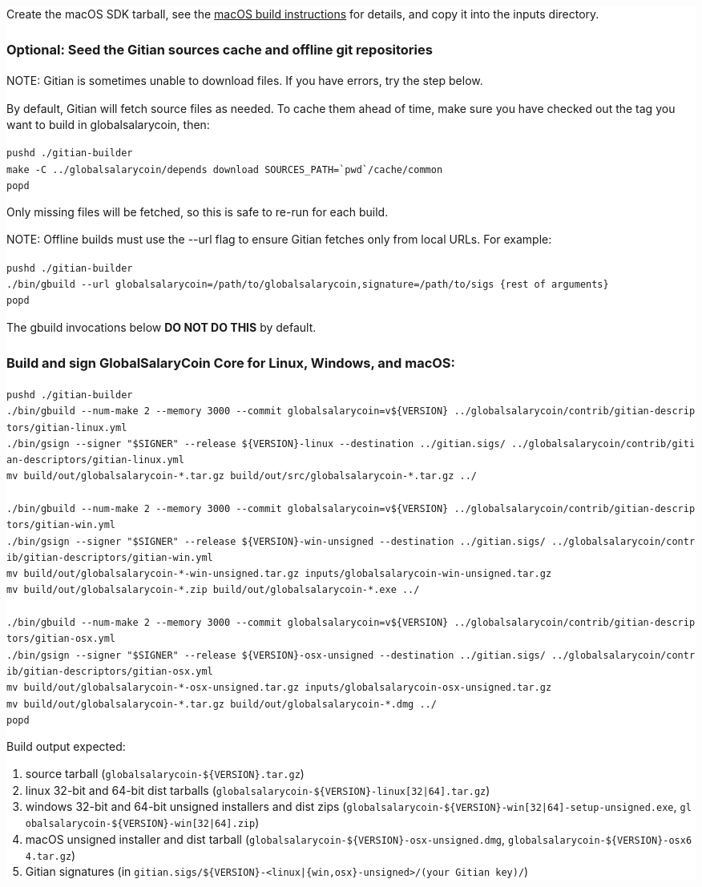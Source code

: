 Create the macOS SDK tarball, see the [macOS build instructions](build-osx.md#deterministic-macos-dmg-notes) for details, and copy it into the inputs directory.

### Optional: Seed the Gitian sources cache and offline git repositories

NOTE: Gitian is sometimes unable to download files. If you have errors, try the step below.

By default, Gitian will fetch source files as needed. To cache them ahead of time, make sure you have checked out the tag you want to build in globalsalarycoin, then:

    pushd ./gitian-builder
    make -C ../globalsalarycoin/depends download SOURCES_PATH=`pwd`/cache/common
    popd

Only missing files will be fetched, so this is safe to re-run for each build.

NOTE: Offline builds must use the --url flag to ensure Gitian fetches only from local URLs. For example:

    pushd ./gitian-builder
    ./bin/gbuild --url globalsalarycoin=/path/to/globalsalarycoin,signature=/path/to/sigs {rest of arguments}
    popd

The gbuild invocations below <b>DO NOT DO THIS</b> by default.

### Build and sign GlobalSalaryCoin Core for Linux, Windows, and macOS:

    pushd ./gitian-builder
    ./bin/gbuild --num-make 2 --memory 3000 --commit globalsalarycoin=v${VERSION} ../globalsalarycoin/contrib/gitian-descriptors/gitian-linux.yml
    ./bin/gsign --signer "$SIGNER" --release ${VERSION}-linux --destination ../gitian.sigs/ ../globalsalarycoin/contrib/gitian-descriptors/gitian-linux.yml
    mv build/out/globalsalarycoin-*.tar.gz build/out/src/globalsalarycoin-*.tar.gz ../

    ./bin/gbuild --num-make 2 --memory 3000 --commit globalsalarycoin=v${VERSION} ../globalsalarycoin/contrib/gitian-descriptors/gitian-win.yml
    ./bin/gsign --signer "$SIGNER" --release ${VERSION}-win-unsigned --destination ../gitian.sigs/ ../globalsalarycoin/contrib/gitian-descriptors/gitian-win.yml
    mv build/out/globalsalarycoin-*-win-unsigned.tar.gz inputs/globalsalarycoin-win-unsigned.tar.gz
    mv build/out/globalsalarycoin-*.zip build/out/globalsalarycoin-*.exe ../

    ./bin/gbuild --num-make 2 --memory 3000 --commit globalsalarycoin=v${VERSION} ../globalsalarycoin/contrib/gitian-descriptors/gitian-osx.yml
    ./bin/gsign --signer "$SIGNER" --release ${VERSION}-osx-unsigned --destination ../gitian.sigs/ ../globalsalarycoin/contrib/gitian-descriptors/gitian-osx.yml
    mv build/out/globalsalarycoin-*-osx-unsigned.tar.gz inputs/globalsalarycoin-osx-unsigned.tar.gz
    mv build/out/globalsalarycoin-*.tar.gz build/out/globalsalarycoin-*.dmg ../
    popd

Build output expected:

  1. source tarball (`globalsalarycoin-${VERSION}.tar.gz`)
  2. linux 32-bit and 64-bit dist tarballs (`globalsalarycoin-${VERSION}-linux[32|64].tar.gz`)
  3. windows 32-bit and 64-bit unsigned installers and dist zips (`globalsalarycoin-${VERSION}-win[32|64]-setup-unsigned.exe`, `globalsalarycoin-${VERSION}-win[32|64].zip`)
  4. macOS unsigned installer and dist tarball (`globalsalarycoin-${VERSION}-osx-unsigned.dmg`, `globalsalarycoin-${VERSION}-osx64.tar.gz`)
  5. Gitian signatures (in `gitian.sigs/${VERSION}-<linux|{win,osx}-unsigned>/(your Gitian key)/`)
